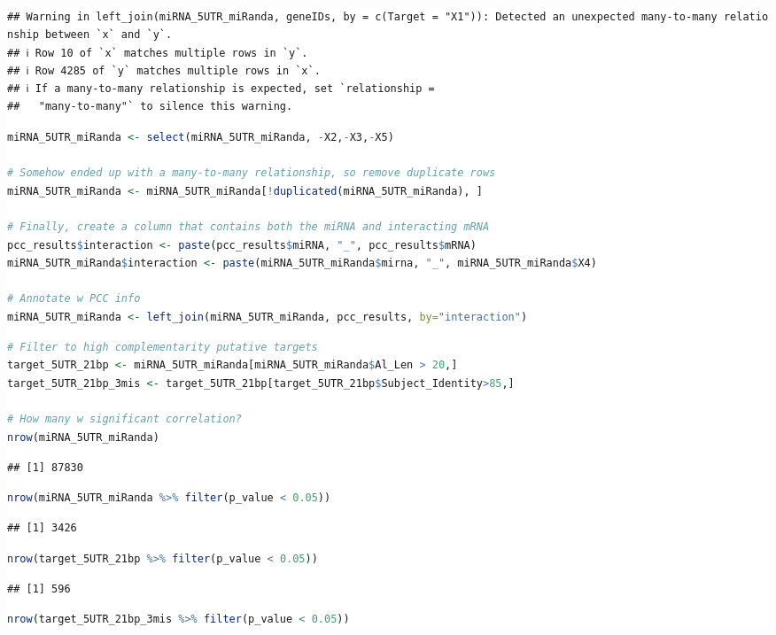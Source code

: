     ## Warning in left_join(miRNA_5UTR_miRanda, geneIDs, by = c(Target = "X1")): Detected an unexpected many-to-many relationship between `x` and `y`.
    ## ℹ Row 10 of `x` matches multiple rows in `y`.
    ## ℹ Row 4285 of `y` matches multiple rows in `x`.
    ## ℹ If a many-to-many relationship is expected, set `relationship =
    ##   "many-to-many"` to silence this warning.

``` r
miRNA_5UTR_miRanda <- select(miRNA_5UTR_miRanda, -X2,-X3,-X5)

# Somehow ended up with a many-to-many relationship, so remove duplicate rows
miRNA_5UTR_miRanda <- miRNA_5UTR_miRanda[!duplicated(miRNA_5UTR_miRanda), ]

# Finally, create a column that contains both the miRNA and interacting mRNA
pcc_results$interaction <- paste(pcc_results$miRNA, "_", pcc_results$mRNA)
miRNA_5UTR_miRanda$interaction <- paste(miRNA_5UTR_miRanda$mirna, "_", miRNA_5UTR_miRanda$X4)

# Annotate w PCC info 
miRNA_5UTR_miRanda <- left_join(miRNA_5UTR_miRanda, pcc_results, by="interaction")
```

``` r
# Filter to high complementarity putative targets
target_5UTR_21bp <- miRNA_5UTR_miRanda[miRNA_5UTR_miRanda$Al_Len > 20,]
target_5UTR_21bp_3mis <- target_5UTR_21bp[target_5UTR_21bp$Subject_Identity>85,]

# How many w significant correlation?
nrow(miRNA_5UTR_miRanda)
```

    ## [1] 87830

``` r
nrow(miRNA_5UTR_miRanda %>% filter(p_value < 0.05))
```

    ## [1] 3426

``` r
nrow(target_5UTR_21bp %>% filter(p_value < 0.05))
```

    ## [1] 596

``` r
nrow(target_5UTR_21bp_3mis %>% filter(p_value < 0.05))
```
